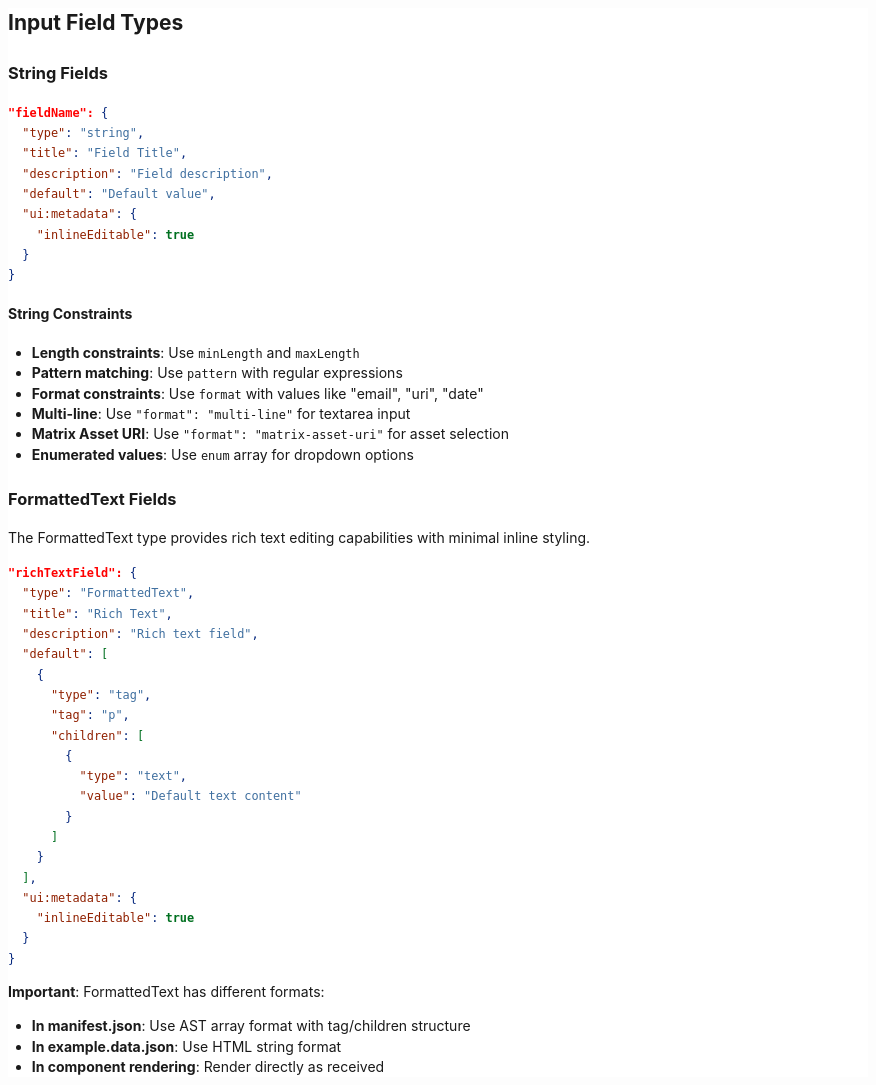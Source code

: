 ## Input Field Types

### String Fields

```json
"fieldName": {
  "type": "string",
  "title": "Field Title",
  "description": "Field description",
  "default": "Default value",
  "ui:metadata": {
    "inlineEditable": true
  }
}
```

#### String Constraints

- **Length constraints**: Use `minLength` and `maxLength`
- **Pattern matching**: Use `pattern` with regular expressions
- **Format constraints**: Use `format` with values like "email", "uri", "date"
- **Multi-line**: Use `"format": "multi-line"` for textarea input
- **Matrix Asset URI**: Use `"format": "matrix-asset-uri"` for asset selection
- **Enumerated values**: Use `enum` array for dropdown options

### FormattedText Fields

The FormattedText type provides rich text editing capabilities with minimal inline styling.

```json
"richTextField": {
  "type": "FormattedText",
  "title": "Rich Text",
  "description": "Rich text field",
  "default": [
    {
      "type": "tag",
      "tag": "p",
      "children": [
        {
          "type": "text",
          "value": "Default text content"
        }
      ]
    }
  ],
  "ui:metadata": {
    "inlineEditable": true
  }
}
```

**Important**: FormattedText has different formats:
- **In manifest.json**: Use AST array format with tag/children structure
- **In example.data.json**: Use HTML string format
- **In component rendering**: Render directly as received
